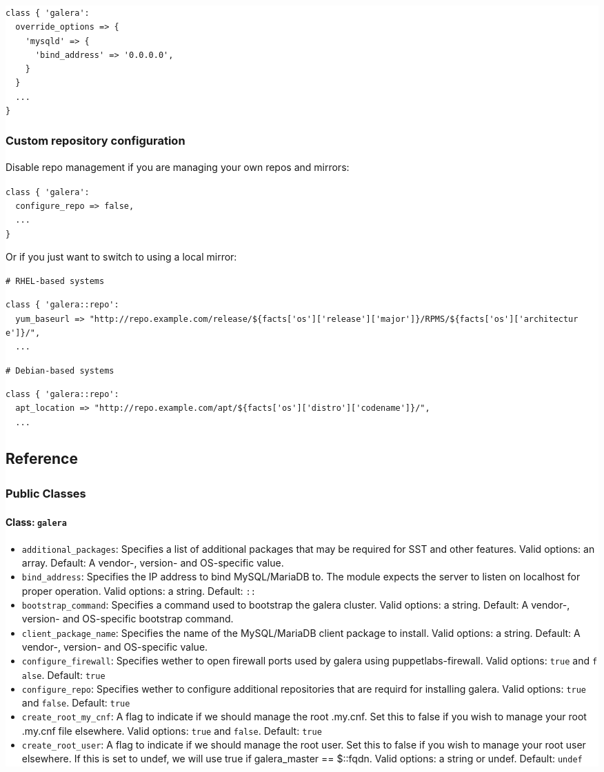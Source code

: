 ```puppet
class { 'galera':
  override_options => {
    'mysqld' => {
      'bind_address' => '0.0.0.0',
    }
  }
  ...
}
```

### Custom repository configuration

Disable repo management if you are managing your own repos and mirrors:

```puppet
class { 'galera':
  configure_repo => false,
  ...
}
```

Or if you just want to switch to using a local mirror:

    # RHEL-based systems
```puppet
class { 'galera::repo':
  yum_baseurl => "http://repo.example.com/release/${facts['os']['release']['major']}/RPMS/${facts['os']['architecture']}/",
  ...
```
    # Debian-based systems
```puppet
class { 'galera::repo':
  apt_location => "http://repo.example.com/apt/${facts['os']['distro']['codename']}/",
  ...
```

## Reference

### Public Classes

#### Class: `galera`

* `additional_packages`: Specifies a list of additional packages that may be required for SST and other features. Valid options: an array. Default: A vendor-, version- and OS-specific value.
* `bind_address`: Specifies the IP address to bind MySQL/MariaDB to. The module expects the server to listen on localhost for proper operation. Valid options: a string. Default: `::`
* `bootstrap_command`: Specifies a command used to bootstrap the galera cluster. Valid options: a string. Default: A vendor-, version- and OS-specific bootstrap command.
* `client_package_name`: Specifies the name of the MySQL/MariaDB client package to install. Valid options: a string. Default: A vendor-, version- and OS-specific value.
* `configure_firewall`: Specifies wether to open firewall ports used by galera using puppetlabs-firewall. Valid options: `true` and `false`. Default: `true`
* `configure_repo`: Specifies wether to configure additional repositories that are requird for installing galera. Valid options: `true` and `false`. Default: `true`
* `create_root_my_cnf`: A flag to indicate if we should manage the root .my.cnf. Set this to false if you wish to manage your root .my.cnf file elsewhere. Valid options: `true` and `false`. Default: `true`
* `create_root_user`: A flag to indicate if we should manage the root user. Set this to false if you wish to manage your root user elsewhere. If this is set to undef, we will use true if galera_master == $::fqdn. Valid options: a string or undef. Default: `undef`